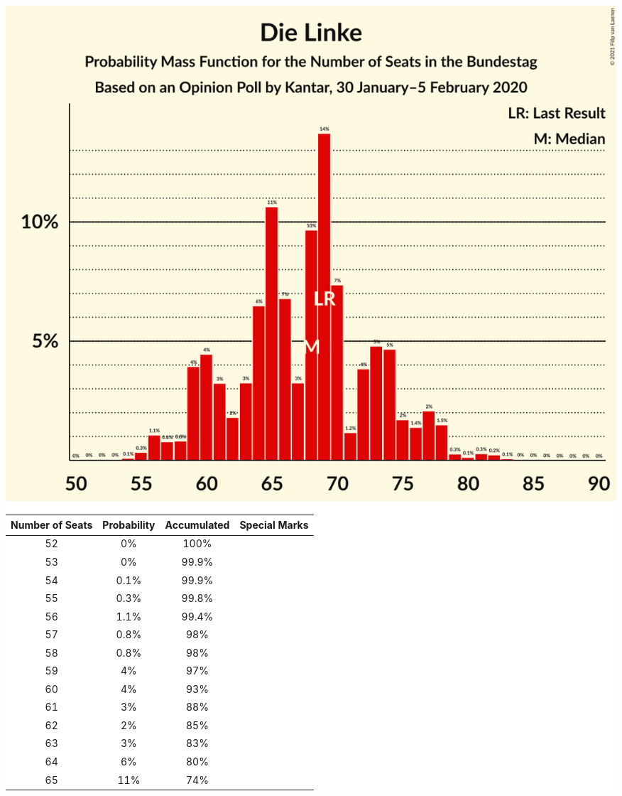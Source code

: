 ![Graph with seats probability mass function not yet produced](2020-02-05-Kantar-seats-pmf-dielinke.png "Seats Probability Mass Function")

| Number of Seats | Probability | Accumulated | Special Marks |
|:---------------:|:-----------:|:-----------:|:-------------:|
| 52 | 0% | 100% |  |
| 53 | 0% | 99.9% |  |
| 54 | 0.1% | 99.9% |  |
| 55 | 0.3% | 99.8% |  |
| 56 | 1.1% | 99.4% |  |
| 57 | 0.8% | 98% |  |
| 58 | 0.8% | 98% |  |
| 59 | 4% | 97% |  |
| 60 | 4% | 93% |  |
| 61 | 3% | 88% |  |
| 62 | 2% | 85% |  |
| 63 | 3% | 83% |  |
| 64 | 6% | 80% |  |
| 65 | 11% | 74% |  |